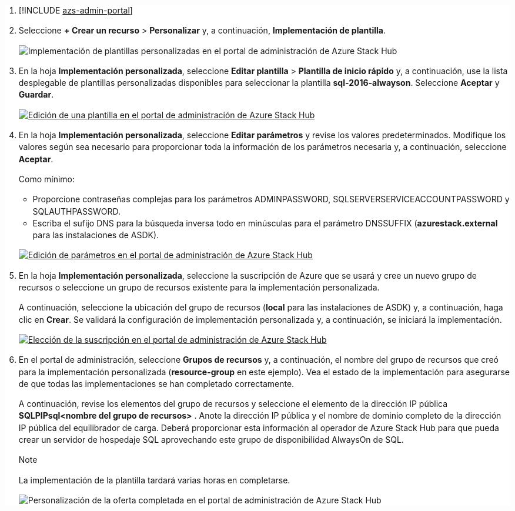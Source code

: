 1. 
   [!INCLUDE [azs-admin-portal](../includes/azs-admin-portal.md)]

2. Seleccione **\+** **Crear un recurso** > **Personalizar** y, a continuación, **Implementación de plantilla**.

   ![Implementación de plantillas personalizadas en el portal de administración de Azure Stack Hub](media/azure-stack-tutorial-sqlrp/1.png)

3. En la hoja **Implementación personalizada**, seleccione **Editar plantilla** > **Plantilla de inicio rápido** y, a continuación, use la lista desplegable de plantillas personalizadas disponibles para seleccionar la plantilla **sql-2016-alwayson**. Seleccione **Aceptar** y **Guardar**.

   [![Edición de una plantilla en el portal de administración de Azure Stack Hub](media/azure-stack-tutorial-sqlrp/2-sm.PNG "Selección de una plantilla de inicio rápido")](media/azure-stack-tutorial-sqlrp/2-lg.PNG#lightbox)

4. En la hoja **Implementación personalizada**, seleccione **Editar parámetros** y revise los valores predeterminados. Modifique los valores según sea necesario para proporcionar toda la información de los parámetros necesaria y, a continuación, seleccione **Aceptar**.

    Como mínimo:
    - Proporcione contraseñas complejas para los parámetros ADMINPASSWORD, SQLSERVERSERVICEACCOUNTPASSWORD y SQLAUTHPASSWORD.
    - Escriba el sufijo DNS para la búsqueda inversa todo en minúsculas para el parámetro DNSSUFFIX (**azurestack.external** para las instalaciones de ASDK).
    
   [![Edición de parámetros en el portal de administración de Azure Stack Hub](media/azure-stack-tutorial-sqlrp/3-sm.PNG "Edición de los parámetros de implementación personalizada")](media/azure-stack-tutorial-sqlrp/3-lg.PNG#lightbox)

5. En la hoja **Implementación personalizada**, seleccione la suscripción de Azure que se usará y cree un nuevo grupo de recursos o seleccione un grupo de recursos existente para la implementación personalizada.

    A continuación, seleccione la ubicación del grupo de recursos (**local** para las instalaciones de ASDK) y, a continuación, haga clic en **Crear**. Se validará la configuración de implementación personalizada y, a continuación, se iniciará la implementación.

    [![Elección de la suscripción en el portal de administración de Azure Stack Hub](media/azure-stack-tutorial-sqlrp/4-sm.PNG "Creación de una implementación personalizada")](media/azure-stack-tutorial-sqlrp/4-lg.PNG#lightbox)

6. En el portal de administración, seleccione **Grupos de recursos** y, a continuación, el nombre del grupo de recursos que creó para la implementación personalizada (**resource-group** en este ejemplo). Vea el estado de la implementación para asegurarse de que todas las implementaciones se han completado correctamente.
    
    A continuación, revise los elementos del grupo de recursos y seleccione el elemento de la dirección IP pública **SQLPIPsql\<nombre del grupo de recursos\>** . Anote la dirección IP pública y el nombre de dominio completo de la dirección IP pública del equilibrador de carga. Deberá proporcionar esta información al operador de Azure Stack Hub para que pueda crear un servidor de hospedaje SQL aprovechando este grupo de disponibilidad AlwaysOn de SQL.

   > [!NOTE]
   > La implementación de la plantilla tardará varias horas en completarse.

   ![Personalización de la oferta completada en el portal de administración de Azure Stack Hub](./media/azure-stack-tutorial-sqlrp/5.png)
